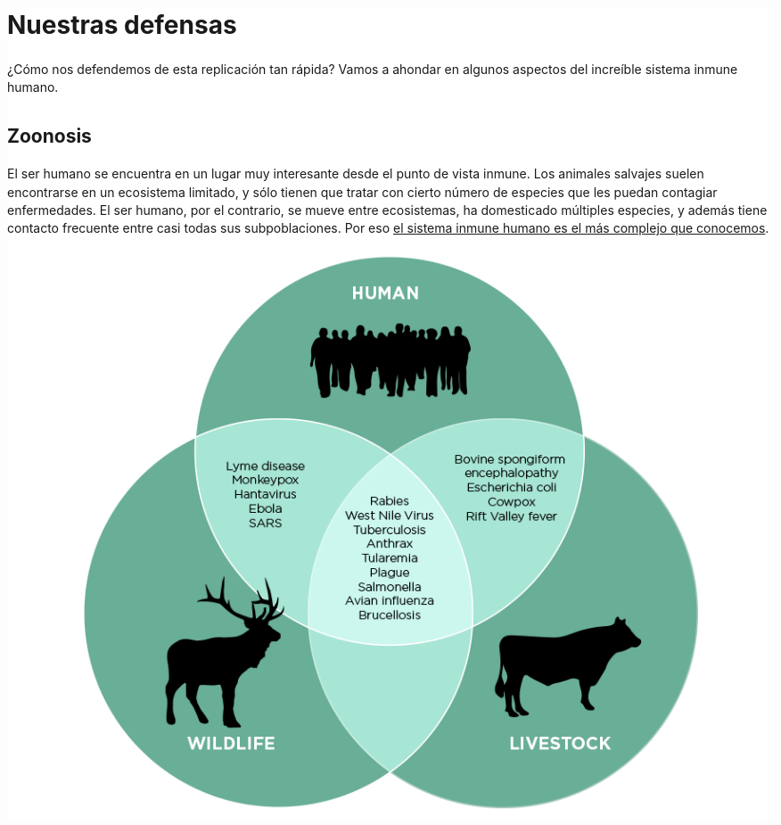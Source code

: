 # Nuestras defensas

¿Cómo nos defendemos de esta replicación tan rápida?
Vamos a ahondar en algunos aspectos del increíble sistema inmune humano.

## Zoonosis

El ser humano se encuentra en un lugar muy interesante desde el punto de vista inmune.
Los animales salvajes suelen encontrarse en un ecosistema limitado,
y sólo tienen que tratar con cierto número de especies que les puedan contagiar enfermedades.
El ser humano, por el contrario,
se mueve entre ecosistemas,
ha domesticado múltiples especies,
y además tiene contacto frecuente entre casi todas sus subpoblaciones.
Por eso
[el sistema inmune humano es el más complejo que conocemos](https://www.aber.ac.uk/~dcswww/ISYS/immune_system.html).

![La especie humana tiene contacto con todo tipo de ecosistemas y de animales domésticos, que pueden terminar contagiándonos sus enfermedades. [Fuente](https://foodsource.org.uk/book/export/html/108).](pics/bacterias-zoonosis.png "El ser humano contacta con animales salvajes, que pueden contagiarle: enfermedad de Lyme, ébola, SARS. También con animales domésticos, portadores de: viruela vacuna, fiebre del valle del Rift. Y entre animales salvajes y domésticos pueden compartir y propagar: rabia, tuberculosis, ántrax, salmonella, brucelosis...")
